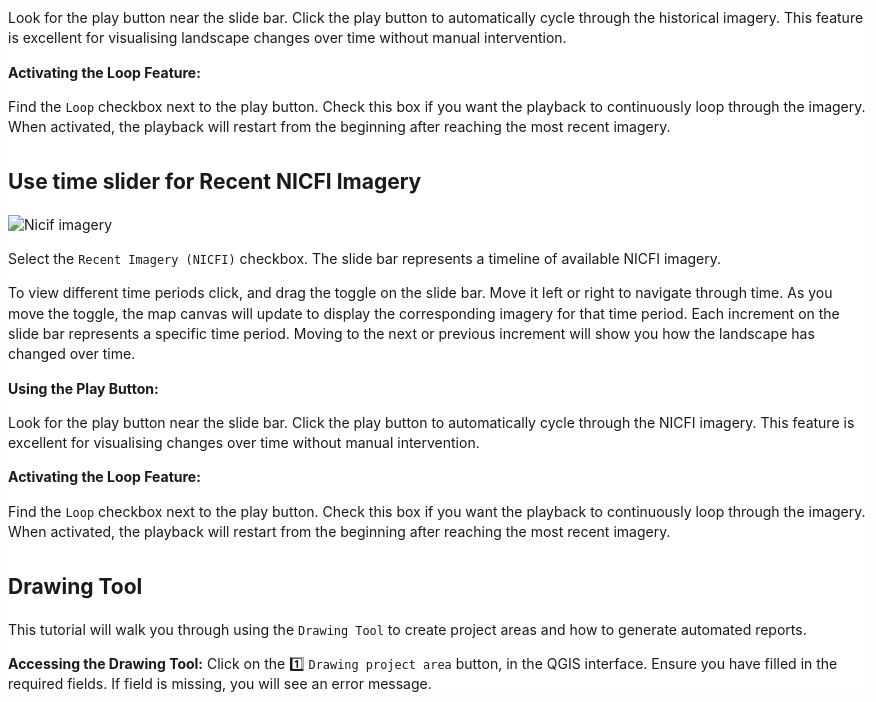 Look for the play button near the slide bar. Click the play button to automatically cycle through the historical imagery. This feature is excellent for visualising landscape changes over time without manual intervention.

**Activating the Loop Feature:**

Find the `Loop` checkbox next to the play button. Check this box if you want the playback to continuously loop through the imagery. When activated, the playback will restart from the beginning after reaching the most recent imagery.

## Use time slider for Recent NICFI Imagery

![Nicif imagery](./img/Timeslidernicfi.gif)

Select the `Recent Imagery (NICFI)` checkbox. The slide bar represents a timeline of available NICFI imagery.

To view different time periods click, and drag the toggle on the slide bar. Move it left or right to navigate through time. As you move the toggle, the map canvas will update to display the corresponding imagery for that time period. Each increment on the slide bar represents a specific time period. Moving to the next or previous increment will show you how the landscape has changed over time.

**Using the Play Button:**

Look for the play button near the slide bar. Click the play button to automatically cycle through the NICFI imagery. This feature is excellent for visualising changes over time without manual intervention.

**Activating the Loop Feature:**

Find the `Loop` checkbox next to the play button. Check this box if you want the playback to continuously loop through the imagery. When activated, the playback will restart from the beginning after reaching the most recent imagery.

## Drawing Tool

This tutorial will walk you through using the `Drawing Tool` to create project areas and how to generate automated reports.

**Accessing the Drawing Tool:** Click on the 1️⃣ `Drawing project area` button, in the QGIS interface. Ensure you have filled in the required fields. If field is missing, you will see an error message.
